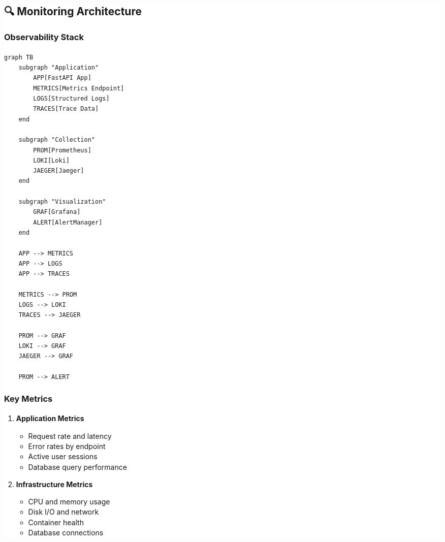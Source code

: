 ## 🔍 Monitoring Architecture

### Observability Stack

```mermaid
graph TB
    subgraph "Application"
        APP[FastAPI App]
        METRICS[Metrics Endpoint]
        LOGS[Structured Logs]
        TRACES[Trace Data]
    end

    subgraph "Collection"
        PROM[Prometheus]
        LOKI[Loki]
        JAEGER[Jaeger]
    end

    subgraph "Visualization"
        GRAF[Grafana]
        ALERT[AlertManager]
    end

    APP --> METRICS
    APP --> LOGS
    APP --> TRACES
    
    METRICS --> PROM
    LOGS --> LOKI
    TRACES --> JAEGER
    
    PROM --> GRAF
    LOKI --> GRAF
    JAEGER --> GRAF
    
    PROM --> ALERT
```

### Key Metrics

1. **Application Metrics**
   - Request rate and latency
   - Error rates by endpoint
   - Active user sessions
   - Database query performance

2. **Infrastructure Metrics**
   - CPU and memory usage
   - Disk I/O and network
   - Container health
   - Database connections
